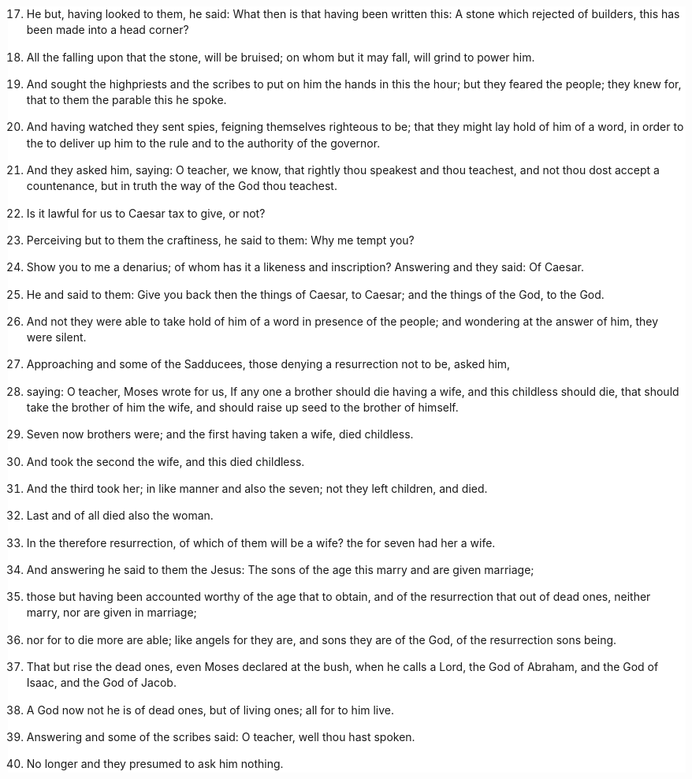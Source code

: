 17. He but, having looked to them, he said: What then is that having been written this: A stone which rejected of builders, this has been made into a head corner?

18. All the falling upon that the stone, will be bruised; on whom but it may fall, will grind to power him.

19. And sought the highpriests and the scribes to put on him the hands in this the hour; but they feared the people; they knew for, that to them the parable this he spoke.

20. And having watched they sent spies, feigning themselves righteous to be; that they might lay hold of him of a word, in order to the to deliver up him to the rule and to the authority of the governor.

21. And they asked him, saying: O teacher, we know, that rightly thou speakest and thou teachest, and not thou dost accept a countenance, but in truth the way of the God thou teachest.

22. Is it lawful for us to Caesar tax to give, or not?

23. Perceiving but to them the craftiness, he said to them: Why me tempt you?

24. Show you to me a denarius; of whom has it a likeness and inscription? Answering and they said: Of Caesar.

25. He and said to them: Give you back then the things of Caesar, to Caesar; and the things of the God, to the God.

26. And not they were able to take hold of him of a word in presence of the people; and wondering at the answer of him, they were silent.

27. Approaching and some of the Sadducees, those denying a resurrection not to be, asked him,

28. saying: O teacher, Moses wrote for us, If any one a brother should die having a wife, and this childless should die, that should take the brother of him the wife, and should raise up seed to the brother of himself.

29. Seven now brothers were; and the first having taken a wife, died childless.

30. And took the second the wife, and this died childless.

31. And the third took her; in like manner and also the seven; not they left children, and died.

32. Last and of all died also the woman.

33. In the therefore resurrection, of which of them will be a wife? the for seven had her a wife.

34. And answering he said to them the Jesus: The sons of the age this marry and are given marriage;

35. those but having been accounted worthy of the age that to obtain, and of the resurrection that out of dead ones, neither marry, nor are given in marriage;

36. nor for to die more are able; like angels for they are, and sons they are of the God, of the resurrection sons being.

37. That but rise the dead ones, even Moses declared at the bush, when he calls a Lord, the God of Abraham, and the God of Isaac, and the God of Jacob.

38. A God now not he is of dead ones, but of living ones; all for to him live.

39. Answering and some of the scribes said: O teacher, well thou hast spoken.

40. No longer and they presumed to ask him nothing.
